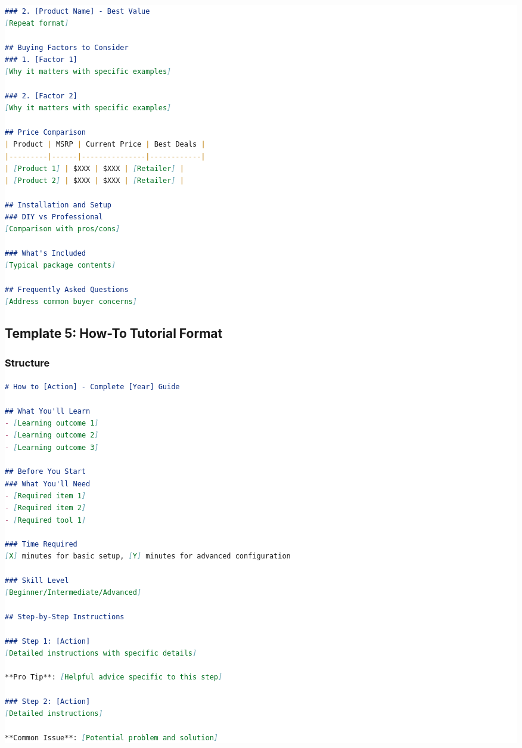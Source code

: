 ```markdown
### 2. [Product Name] - Best Value
[Repeat format]

## Buying Factors to Consider
### 1. [Factor 1] 
[Why it matters with specific examples]

### 2. [Factor 2]
[Why it matters with specific examples]

## Price Comparison
| Product | MSRP | Current Price | Best Deals |
|---------|------|---------------|------------|
| [Product 1] | $XXX | $XXX | [Retailer] |
| [Product 2] | $XXX | $XXX | [Retailer] |

## Installation and Setup
### DIY vs Professional
[Comparison with pros/cons]

### What's Included
[Typical package contents]

## Frequently Asked Questions
[Address common buyer concerns]
```

## Template 5: How-To Tutorial Format

### Structure
```markdown
# How to [Action] - Complete [Year] Guide

## What You'll Learn
- [Learning outcome 1]
- [Learning outcome 2]
- [Learning outcome 3]

## Before You Start
### What You'll Need
- [Required item 1]
- [Required item 2]
- [Required tool 1]

### Time Required
[X] minutes for basic setup, [Y] minutes for advanced configuration

### Skill Level
[Beginner/Intermediate/Advanced]

## Step-by-Step Instructions

### Step 1: [Action]
[Detailed instructions with specific details]

**Pro Tip**: [Helpful advice specific to this step]

### Step 2: [Action]
[Detailed instructions]

**Common Issue**: [Potential problem and solution]

```